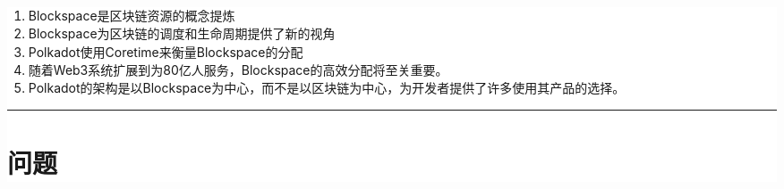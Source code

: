 <pba-flex center>

1. Blockspace是区块链资源的概念提炼
1. Blockspace为区块链的调度和生命周期提供了新的视角
1. Polkadot使用Coretime来衡量Blockspace的分配
1. 随着Web3系统扩展到为80亿人服务，Blockspace的高效分配将至关重要。
1. Polkadot的架构是以Blockspace为中心，而不是以区块链为中心，为开发者提供了许多使用其产品的选择。

</pba-flex>

---



# 问题